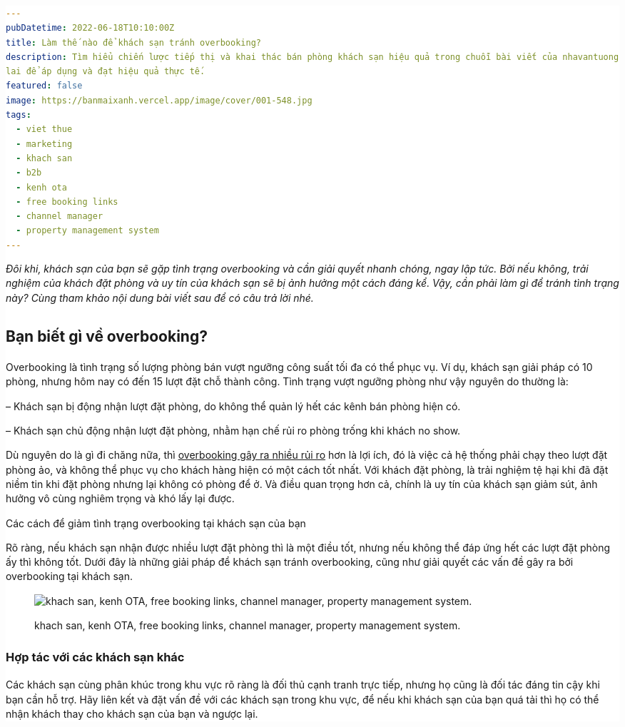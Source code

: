 ```yaml
---
pubDatetime: 2022-06-18T10:10:00Z
title: Làm thế nào để khách sạn tránh overbooking?
description: Tìm hiểu chiến lược tiếp thị và khai thác bán phòng khách sạn hiệu quả trong chuỗi bài viết của nhavantuonglai để áp dụng và đạt hiệu quả thực tế.
featured: false
image: https://banmaixanh.vercel.app/image/cover/001-548.jpg
tags:
  - viet thue
  - marketing
  - khach san
  - b2b
  - kenh ota
  - free booking links
  - channel manager
  - property management system
---
```


_Đôi khi, khách sạn của bạn sẽ gặp tình trạng overbooking và cần giải quyết nhanh chóng, ngay lập tức. Bởi nếu không, trải nghiệm của khách đặt phòng và uy tín của khách sạn sẽ bị ảnh hưởng một cách đáng kể. Vậy, cần phải làm gì để tránh tình trạng này? Cùng tham khảo nội dung bài viết sau để có câu trả lời nhé._

## Bạn biết gì về overbooking?

Overbooking là tình trạng số lượng phòng bán vượt ngưỡng công suất tối đa có thể phục vụ. Ví dụ, khách sạn giải pháp có 10 phòng, nhưng hôm nay có đến 15 lượt đặt chỗ thành công. Tình trạng vượt ngưỡng phòng như vậy nguyên do thường là:

– Khách sạn bị động nhận lượt đặt phòng, do không thể quản lý hết các kênh bán phòng hiện có.

– Khách sạn chủ động nhận lượt đặt phòng, nhằm hạn chế rủi ro phòng trống khi khách no show.

Dù nguyên do là gì đi chăng nữa, thì [overbooking gây ra nhiều rủi ro](https://nhavantuonglai.com/article) hơn là lợi ích, đó là việc cả hệ thống phải chạy theo lượt đặt phòng ảo, và không thể phục vụ cho khách hàng hiện có một cách tốt nhất. Với khách đặt phòng, là trải nghiệm tệ hại khi đã đặt niềm tin khi đặt phòng nhưng lại không có phòng để ở. Và điều quan trọng hơn cả, chính là uy tín của khách sạn giảm sút, ảnh hưởng vô cùng nghiêm trọng và khó lấy lại được.

Các cách để giảm tình trạng overbooking tại khách sạn của bạn

Rõ ràng, nếu khách sạn nhận được nhiều lượt đặt phòng thì là một điều tốt, nhưng nếu không thể đáp ứng hết các lượt đặt phòng ấy thì không tốt. Dưới đây là những giải pháp để khách sạn tránh overbooking, cũng như giải quyết các vấn đề gây ra bởi overbooking tại khách sạn.

<figure><img src="https://banmaixanh.vercel.app/image/article/khach-san-023.jpg" alt="khach san, kenh OTA, free booking links, channel manager, property management system." title="khach-san" height=100% width=100%><figcaption></p>khach san, kenh OTA, free booking links, channel manager, property management system.</p></figcaption></figure>

### Hợp tác với các khách sạn khác

Các khách sạn cùng phân khúc trong khu vực rõ ràng là đối thủ cạnh tranh trực tiếp, nhưng họ cũng là đối tác đáng tin cậy khi bạn cần hỗ trợ. Hãy liên kết và đặt vấn đề với các khách sạn trong khu vực, để nếu khi khách sạn của bạn quá tải thì họ có thể nhận khách thay cho khách sạn của bạn và ngược lại.
